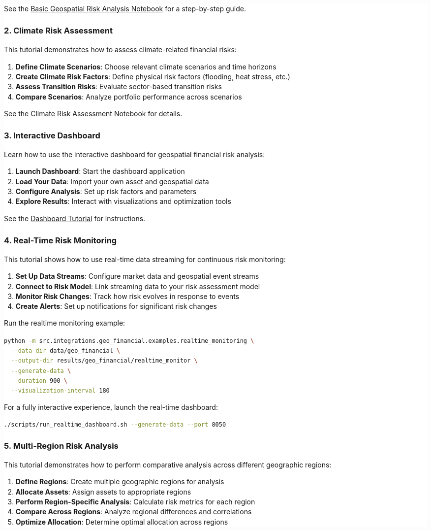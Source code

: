 See the [Basic Geospatial Risk Analysis Notebook](../notebooks/basic_geo_risk_analysis.ipynb) for a step-by-step guide.

### 2. Climate Risk Assessment

This tutorial demonstrates how to assess climate-related financial risks:

1. **Define Climate Scenarios**: Choose relevant climate scenarios and time horizons
2. **Create Climate Risk Factors**: Define physical risk factors (flooding, heat stress, etc.)
3. **Assess Transition Risks**: Evaluate sector-based transition risks
4. **Compare Scenarios**: Analyze portfolio performance across scenarios

See the [Climate Risk Assessment Notebook](../notebooks/climate_risk_assessment.ipynb) for details.

### 3. Interactive Dashboard

Learn how to use the interactive dashboard for geospatial financial risk analysis:

1. **Launch Dashboard**: Start the dashboard application
2. **Load Your Data**: Import your own asset and geospatial data
3. **Configure Analysis**: Set up risk factors and parameters
4. **Explore Results**: Interact with visualizations and optimization tools

See the [Dashboard Tutorial](../notebooks/dashboard_tutorial.ipynb) for instructions.

### 4. Real-Time Risk Monitoring

This tutorial shows how to use real-time data streaming for continuous risk monitoring:

1. **Set Up Data Streams**: Configure market data and geospatial event streams
2. **Connect to Risk Model**: Link streaming data to your risk assessment model
3. **Monitor Risk Changes**: Track how risk evolves in response to events
4. **Create Alerts**: Set up notifications for significant risk changes

Run the realtime monitoring example:

```bash
python -m src.integrations.geo_financial.examples.realtime_monitoring \
  --data-dir data/geo_financial \
  --output-dir results/geo_financial/realtime_monitor \
  --generate-data \
  --duration 900 \
  --visualization-interval 180
```

For a fully interactive experience, launch the real-time dashboard:

```bash
./scripts/run_realtime_dashboard.sh --generate-data --port 8050
```

### 5. Multi-Region Risk Analysis

This tutorial demonstrates how to perform comparative analysis across different geographic regions:

1. **Define Regions**: Create multiple geographic regions for analysis
2. **Allocate Assets**: Assign assets to appropriate regions
3. **Perform Region-Specific Analysis**: Calculate risk metrics for each region
4. **Compare Across Regions**: Analyze regional differences and correlations
5. **Optimize Allocation**: Determine optimal allocation across regions
